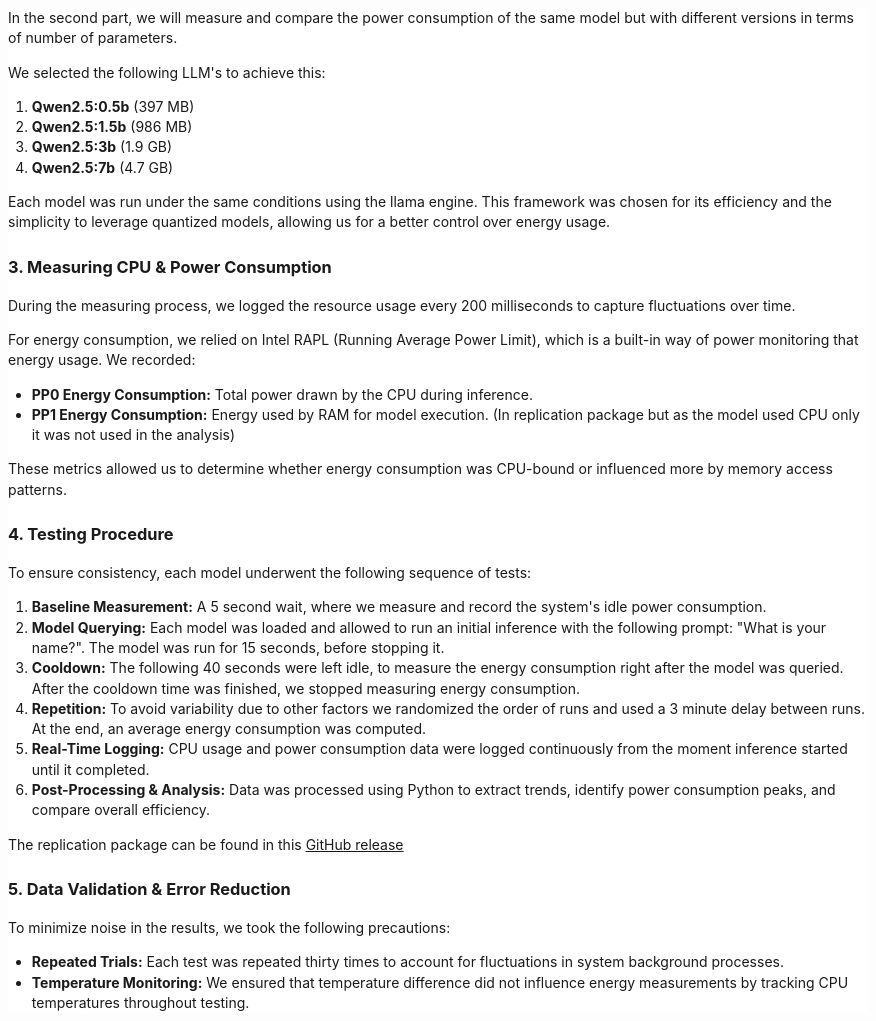 In the second part, we will measure and compare the power consumption of the same model but with different versions in terms of number of parameters.

We selected the following LLM's to achieve this:

1. **Qwen2.5:0.5b** (397 MB)
2. **Qwen2.5:1.5b** (986 MB)
3. **Qwen2.5:3b** (1.9 GB)
4. **Qwen2.5:7b** (4.7 GB)

Each model was run under the same conditions using the llama engine. This framework was chosen for its efficiency and the simplicity to leverage 
quantized models, allowing us for a better control over energy usage.

### 3. Measuring CPU & Power Consumption

During the measuring process, we logged the resource usage every 200 milliseconds to capture fluctuations over time.

For energy consumption, we relied on Intel RAPL (Running Average Power Limit), which is a built-in way of power monitoring that energy usage. We recorded:

- **PP0 Energy Consumption:** Total power drawn by the CPU during inference.
- **PP1 Energy Consumption:** Energy used by RAM for model execution. (In replication package but as the model used CPU only it was not used in the analysis)

These metrics allowed us to determine whether energy consumption was CPU-bound or influenced more by memory access patterns.

### 4. Testing Procedure

To ensure consistency, each model underwent the following sequence of tests:

1. **Baseline Measurement:** A 5 second wait, where we measure and record the system's idle power consumption.
2. **Model Querying:** Each model was loaded and allowed to run an initial inference with the following prompt: "What is your name?". The model was run for 15 seconds, before stopping it.
3. **Cooldown:** The following 40 seconds were left idle, to measure the energy consumption right after the model was queried. After the cooldown time was finished, we stopped measuring energy consumption.
4. **Repetition:** To avoid variability due to other factors we randomized the order of runs and used a 3 minute delay between runs. At the end, an average energy consumption was computed.
5. **Real-Time Logging:** CPU usage and power consumption data were logged continuously from the moment inference started until it completed.
6. **Post-Processing & Analysis:** Data was processed using Python to extract trends, identify power consumption peaks, and compare overall efficiency.

The replication package can be found in this [GitHub release](https://github.com/Rav0702/SSE/releases/tag/0.1)

### 5. Data Validation & Error Reduction

To minimize noise in the results, we took the following precautions:

- **Repeated Trials:** Each test was repeated thirty times to account for fluctuations in system background processes.
- **Temperature Monitoring:** We ensured that temperature difference did not influence energy measurements by tracking CPU temperatures throughout testing.

